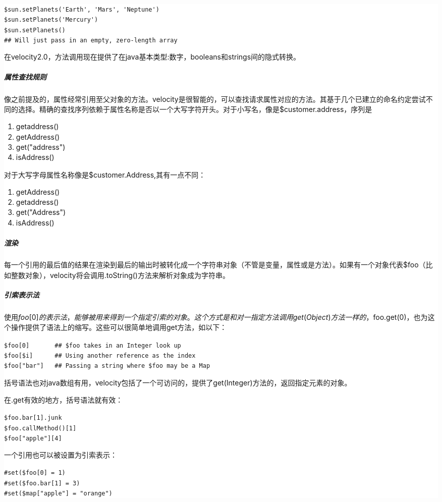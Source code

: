 ```
$sun.setPlanets('Earth', 'Mars', 'Neptune')
$sun.setPlanets('Mercury')
$sun.setPlanets()
## Will just pass in an empty, zero-length array
```

在velocity2.0，方法调用现在提供了在java基本类型:数字，booleans和strings间的隐式转换。

##### 属性查找规则

像之前提及的，属性经常引用至父对象的方法。velocity是很智能的，可以查找请求属性对应的方法。其基于几个已建立的命名约定尝试不同的选择。精确的查找序列依赖于属性名称是否以一个大写字符开头。对于小写名，像是$customer.address，序列是

1. getaddress()
2. getAddress()
3. get("address")
4. isAddress()

对于大写字母属性名称像是$customer.Address,其有一点不同：

1. getAddress()
2. getaddress()
3. get("Address")
4. isAddress()

##### 渲染

每一个引用的最后值的结果在渲染到最后的输出时被转化成一个字符串对象（不管是变量，属性或是方法）。如果有一个对象代表$foo（比如整数对象），velocity将会调用.toString()方法来解析对象成为字符串。

##### 引索表示法

使用$foo[0]的表示法，能够被用来得到一个指定引索的对象。这个方式是和对一指定方法调用get(Object)方法一样的，$foo.get(0)，也为这个操作提供了语法上的缩写。这些可以很简单地调用get方法，如以下：

```
$foo[0]       ## $foo takes in an Integer look up
$foo[$i]      ## Using another reference as the index   
$foo["bar"]   ## Passing a string where $foo may be a Map
```

括号语法也对java数组有用，velocity包括了一个可访问的，提供了get(Integer)方法的，返回指定元素的对象。

在.get有效的地方，括号语法就有效：

```
$foo.bar[1].junk
$foo.callMethod()[1]
$foo["apple"][4]
```

一个引用也可以被设置为引索表示：

```
#set($foo[0] = 1)
#set($foo.bar[1] = 3)
#set($map["apple"] = "orange")
```
